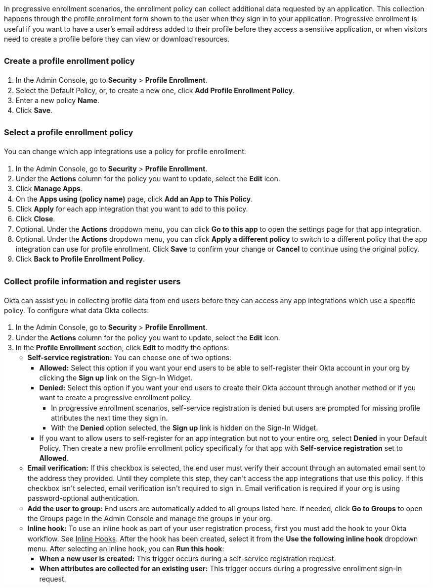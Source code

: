 In progressive enrollment scenarios, the enrollment policy can collect additional data requested by an application. This collection happens through the profile enrollment form shown to the user when they sign in to your application. Progressive enrollment is useful if you want to have a user’s email address added to their profile before they access a sensitive application, or when visitors need to create a profile before they can view or download resources.

### Create a profile enrollment policy

1. In the Admin Console, go to **Security** > **Profile Enrollment**.
1. Select the Default Policy, or, to create a new one, click **Add Profile Enrollment Policy**.
1. Enter a new policy **Name**.
1. Click **Save**.

### Select a profile enrollment policy

You can change which app integrations use a policy for profile enrollment:

1. In the Admin Console, go to **Security** > **Profile Enrollment**.
1. Under the **Actions** column for the policy you want to update, select the **Edit** icon.
1. Click **Manage Apps**.
1. On the **Apps using (policy name)** page, click **Add an App to This Policy**.
1. Click **Apply** for each app integration that you want to add to this policy.
1. Click **Close**.
1. Optional. Under the **Actions** dropdown menu, you can click **Go to this app** to open the settings page for that app integration.
1. Optional. Under the **Actions** dropdown menu, you can click **Apply a different policy** to switch to a different policy that the app integration can use for profile enrollment. Click **Save** to confirm your change or **Cancel** to continue using the original policy.
1. Click **Back to Profile Enrollment Policy**.

### Collect profile information and register users

Okta can assist you in collecting profile data from end users before they can access any app integrations which use a specific policy. To configure what data Okta collects:

1. In the Admin Console, go to **Security** > **Profile Enrollment**.
2. Under the **Actions** column for the policy you want to update, select the **Edit** icon.
3. In the **Profile Enrollment** section, click **Edit** to modify the options:
   * **Self-service registration:** You can choose one of two options:
      * **Allowed:** Select this option if you want your end users to be able to self-register their Okta account in your org by clicking the **Sign up** link on the Sign-In Widget.
      * **Denied:** Select this option if you want your end users to create their Okta account through another method or if you want to create a progressive enrollment policy.
         * In progressive enrollment scenarios, self-service registration is denied but users are prompted for missing profile attributes the next time they sign in.
         * With the **Denied** option selected, the **Sign up** link is hidden on the Sign-In Widget.
      * If you want to allow users to self-register for an app integration but not to your entire org, select **Denied** in your Default Policy. Then create a new profile enrollment policy specifically for that app with **Self-service registration** set to **Allowed**.
   * **Email verification:** If this checkbox is selected, the end user must verify their account through an automated email sent to the address they provided. Until they complete this step, they can't access the app integrations that use this policy. If this checkbox isn't selected, email verification isn't required to sign in. Email verification is required if your org is using password-optional authentication.
   * **Add the user to group:** End users are automatically added to all groups listed here. If needed, click **Go to Groups** to open the Groups page in the Admin Console and manage the groups in your org.
   * **Inline hook:** To use an inline hook as part of your user registration process, first you must add the hook to your Okta workflow. See [Inline Hooks](https://help.okta.com/okta_help.htm?id=ext_inlinehooks). After the hook has been created, select it from the **Use the following inline hook** dropdown menu.
    After selecting an inline hook, you can **Run this hook**:
      * **When a new user is created:** This trigger occurs during a self-service registration request.
      * **When attributes are collected for an existing user:** This trigger occurs during a progressive enrollment sign-in request.